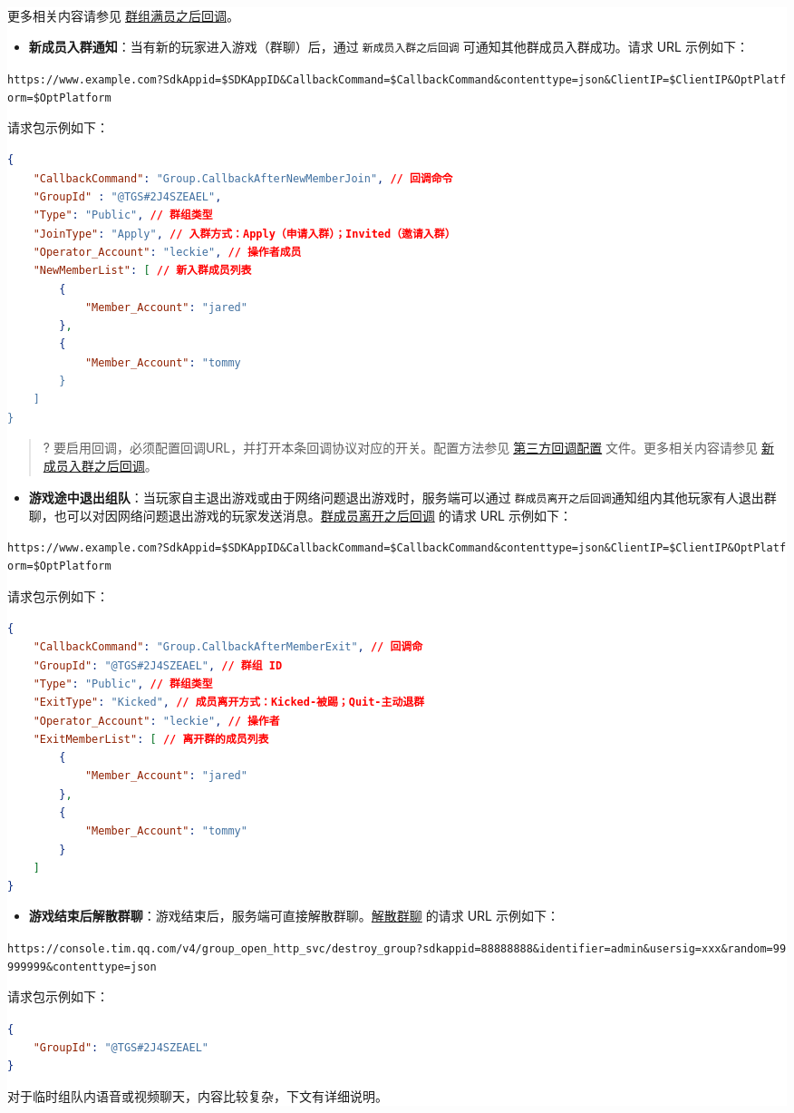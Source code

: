 更多相关内容请参见 [群组满员之后回调](https://cloud.tencent.com/document/product/269/1669)。
- **新成员入群通知**：当有新的玩家进入游戏（群聊）后，通过 `新成员入群之后回调` 可通知其他群成员入群成功。请求 URL 示例如下：
```
https://www.example.com?SdkAppid=$SDKAppID&CallbackCommand=$CallbackCommand&contenttype=json&ClientIP=$ClientIP&OptPlatform=$OptPlatform
```
请求包示例如下：
```json
{
    "CallbackCommand": "Group.CallbackAfterNewMemberJoin", // 回调命令
    "GroupId" : "@TGS#2J4SZEAEL",
    "Type": "Public", // 群组类型
    "JoinType": "Apply", // 入群方式：Apply（申请入群）；Invited（邀请入群）
    "Operator_Account": "leckie", // 操作者成员
    "NewMemberList": [ // 新入群成员列表
        {
            "Member_Account": "jared"
        },
        {
            "Member_Account": "tommy
        }
    ]
}
```
>? 要启用回调，必须配置回调URL，并打开本条回调协议对应的开关。配置方法参见 [第三方回调配置](https://cloud.tencent.com/document/product/269/32431) 文件。更多相关内容请参见 [新成员入群之后回调](https://cloud.tencent.com/document/product/269/1667)。
>
- **游戏途中退出组队**：当玩家自主退出游戏或由于网络问题退出游戏时，服务端可以通过 `群成员离开之后回调`通知组内其他玩家有人退出群聊，也可以对因网络问题退出游戏的玩家发送消息。[群成员离开之后回调](https://cloud.tencent.com/document/product/269/1668) 的请求 URL 示例如下：
```
https://www.example.com?SdkAppid=$SDKAppID&CallbackCommand=$CallbackCommand&contenttype=json&ClientIP=$ClientIP&OptPlatform=$OptPlatform
```
请求包示例如下：
```json
{
    "CallbackCommand": "Group.CallbackAfterMemberExit", // 回调命
    "GroupId": "@TGS#2J4SZEAEL", // 群组 ID
    "Type": "Public", // 群组类型
    "ExitType": "Kicked", // 成员离开方式：Kicked-被踢；Quit-主动退群
    "Operator_Account": "leckie", // 操作者
    "ExitMemberList": [ // 离开群的成员列表
        {
            "Member_Account": "jared"
        },
        {
            "Member_Account": "tommy"
        }
    ]
}
```
- **游戏结束后解散群聊**：游戏结束后，服务端可直接解散群聊。[解散群聊](https://cloud.tencent.com/document/product/269/1624) 的请求 URL 示例如下：
```
https://console.tim.qq.com/v4/group_open_http_svc/destroy_group?sdkappid=88888888&identifier=admin&usersig=xxx&random=99999999&contenttype=json
```
请求包示例如下：
```json
{
    "GroupId": "@TGS#2J4SZEAEL"
}
```
对于临时组队内语音或视频聊天，内容比较复杂，下文有详细说明。
